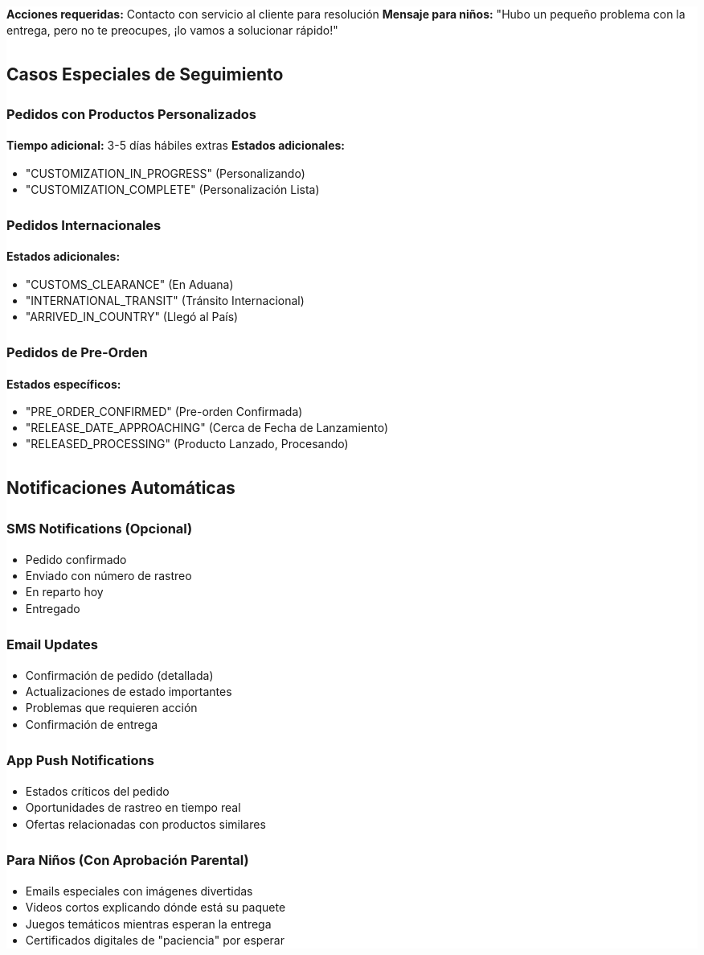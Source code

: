 **Acciones requeridas:** Contacto con servicio al cliente para resolución
**Mensaje para niños:** "Hubo un pequeño problema con la entrega, pero no te preocupes, ¡lo vamos a solucionar rápido!"

## Casos Especiales de Seguimiento

### Pedidos con Productos Personalizados
**Tiempo adicional:** 3-5 días hábiles extras
**Estados adicionales:**
- "CUSTOMIZATION_IN_PROGRESS" (Personalizando)
- "CUSTOMIZATION_COMPLETE" (Personalización Lista)

### Pedidos Internacionales
**Estados adicionales:**
- "CUSTOMS_CLEARANCE" (En Aduana)
- "INTERNATIONAL_TRANSIT" (Tránsito Internacional)
- "ARRIVED_IN_COUNTRY" (Llegó al País)

### Pedidos de Pre-Orden
**Estados específicos:**
- "PRE_ORDER_CONFIRMED" (Pre-orden Confirmada)
- "RELEASE_DATE_APPROACHING" (Cerca de Fecha de Lanzamiento)
- "RELEASED_PROCESSING" (Producto Lanzado, Procesando)

## Notificaciones Automáticas

### SMS Notifications (Opcional)
- Pedido confirmado
- Enviado con número de rastreo
- En reparto hoy
- Entregado

### Email Updates
- Confirmación de pedido (detallada)
- Actualizaciones de estado importantes
- Problemas que requieren acción
- Confirmación de entrega

### App Push Notifications
- Estados críticos del pedido
- Oportunidades de rastreo en tiempo real
- Ofertas relacionadas con productos similares

### Para Niños (Con Aprobación Parental)
- Emails especiales con imágenes divertidas
- Videos cortos explicando dónde está su paquete
- Juegos temáticos mientras esperan la entrega
- Certificados digitales de "paciencia" por esperar
